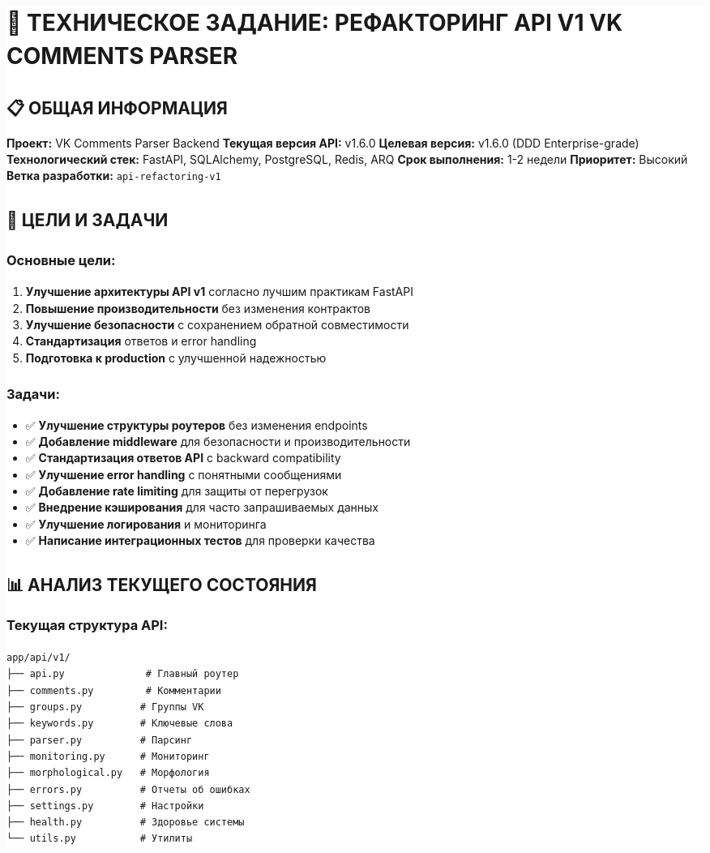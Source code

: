 # 🚀 ТЕХНИЧЕСКОЕ ЗАДАНИЕ: РЕФАКТОРИНГ API V1 VK COMMENTS PARSER

## 📋 ОБЩАЯ ИНФОРМАЦИЯ

**Проект:** VK Comments Parser Backend
**Текущая версия API:** v1.6.0
**Целевая версия:** v1.6.0 (DDD Enterprise-grade)
**Технологический стек:** FastAPI, SQLAlchemy, PostgreSQL, Redis, ARQ
**Срок выполнения:** 1-2 недели
**Приоритет:** Высокий
**Ветка разработки:** `api-refactoring-v1`

## 🎯 ЦЕЛИ И ЗАДАЧИ

### Основные цели:

1. **Улучшение архитектуры API v1** согласно лучшим практикам FastAPI
2. **Повышение производительности** без изменения контрактов
3. **Улучшение безопасности** с сохранением обратной совместимости
4. **Стандартизация** ответов и error handling
5. **Подготовка к production** с улучшенной надежностью

### Задачи:

- ✅ **Улучшение структуры роутеров** без изменения endpoints
- ✅ **Добавление middleware** для безопасности и производительности
- ✅ **Стандартизация ответов API** с backward compatibility
- ✅ **Улучшение error handling** с понятными сообщениями
- ✅ **Добавление rate limiting** для защиты от перегрузок
- ✅ **Внедрение кэширования** для часто запрашиваемых данных
- ✅ **Улучшение логирования** и мониторинга
- ✅ **Написание интеграционных тестов** для проверки качества

## 📊 АНАЛИЗ ТЕКУЩЕГО СОСТОЯНИЯ

### Текущая структура API:

```
app/api/v1/
├── api.py              # Главный роутер
├── comments.py         # Комментарии
├── groups.py          # Группы VK
├── keywords.py        # Ключевые слова
├── parser.py          # Парсинг
├── monitoring.py      # Мониторинг
├── morphological.py   # Морфология
├── errors.py          # Отчеты об ошибках
├── settings.py        # Настройки
├── health.py          # Здоровье системы
└── utils.py           # Утилиты
```
